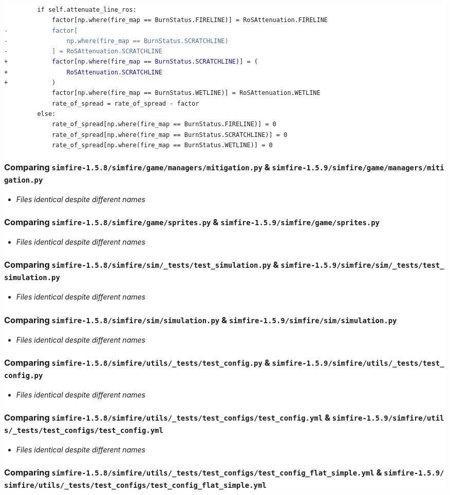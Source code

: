 ```diff
         if self.attenuate_line_ros:
             factor[np.where(fire_map == BurnStatus.FIRELINE)] = RoSAttenuation.FIRELINE
-            factor[
-                np.where(fire_map == BurnStatus.SCRATCHLINE)
-            ] = RoSAttenuation.SCRATCHLINE
+            factor[np.where(fire_map == BurnStatus.SCRATCHLINE)] = (
+                RoSAttenuation.SCRATCHLINE
+            )
             factor[np.where(fire_map == BurnStatus.WETLINE)] = RoSAttenuation.WETLINE
             rate_of_spread = rate_of_spread - factor
         else:
             rate_of_spread[np.where(fire_map == BurnStatus.FIRELINE)] = 0
             rate_of_spread[np.where(fire_map == BurnStatus.SCRATCHLINE)] = 0
             rate_of_spread[np.where(fire_map == BurnStatus.WETLINE)] = 0
```

### Comparing `simfire-1.5.8/simfire/game/managers/mitigation.py` & `simfire-1.5.9/simfire/game/managers/mitigation.py`

 * *Files identical despite different names*

### Comparing `simfire-1.5.8/simfire/game/sprites.py` & `simfire-1.5.9/simfire/game/sprites.py`

 * *Files identical despite different names*

### Comparing `simfire-1.5.8/simfire/sim/_tests/test_simulation.py` & `simfire-1.5.9/simfire/sim/_tests/test_simulation.py`

 * *Files identical despite different names*

### Comparing `simfire-1.5.8/simfire/sim/simulation.py` & `simfire-1.5.9/simfire/sim/simulation.py`

 * *Files identical despite different names*

### Comparing `simfire-1.5.8/simfire/utils/_tests/test_config.py` & `simfire-1.5.9/simfire/utils/_tests/test_config.py`

 * *Files identical despite different names*

### Comparing `simfire-1.5.8/simfire/utils/_tests/test_configs/test_config.yml` & `simfire-1.5.9/simfire/utils/_tests/test_configs/test_config.yml`

 * *Files identical despite different names*

### Comparing `simfire-1.5.8/simfire/utils/_tests/test_configs/test_config_flat_simple.yml` & `simfire-1.5.9/simfire/utils/_tests/test_configs/test_config_flat_simple.yml`
